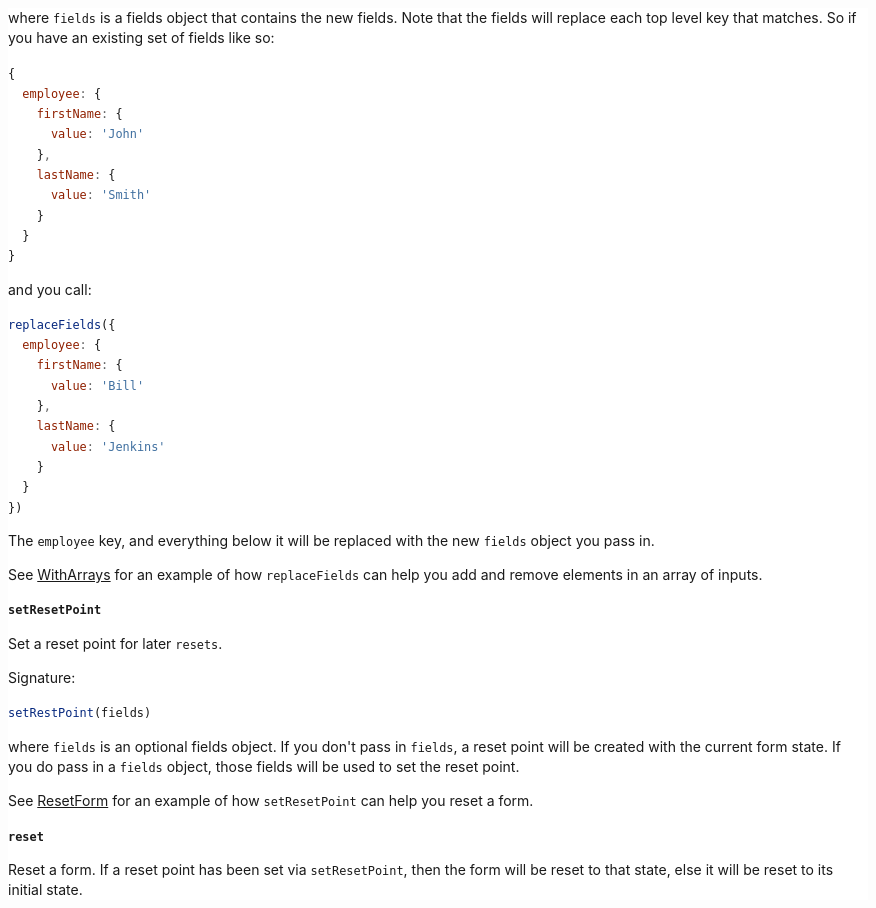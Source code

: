 where `fields` is a fields object that contains the new fields.  Note that the fields will replace each top level key that matches.  So if you have an existing set of fields like so:

```js
{
  employee: {
    firstName: {
      value: 'John'
    },
    lastName: {
      value: 'Smith'
    }
  }
}
```

and you call:

```js
replaceFields({
  employee: {
    firstName: {
      value: 'Bill'
    },
    lastName: {
      value: 'Jenkins'
    }
  }
})
```

The `employee` key, and everything below it will be replaced with the new `fields` object you pass in.

See [WithArrays](./demo/app/frontend/js/src/views/Root/WithArrays) for an example of how `replaceFields` can help you add and remove elements in an array of inputs.


**`setResetPoint`**

Set a reset point for later `resets`.

Signature:

```js
setRestPoint(fields)
```

where `fields` is an optional fields object.  If you don't pass in `fields`, a reset point will be created with the current form state.  If you do pass in a `fields` object, those fields will be used to set the reset point.

See [ResetForm](./demo/app/frontend/js/src/views/Root/ResetForm) for an example of how `setResetPoint` can help you reset a form.


**`reset`**

Reset a form.  If a reset point has been set via `setResetPoint`, then the form will be reset to that state, else it will be reset to its initial state.
